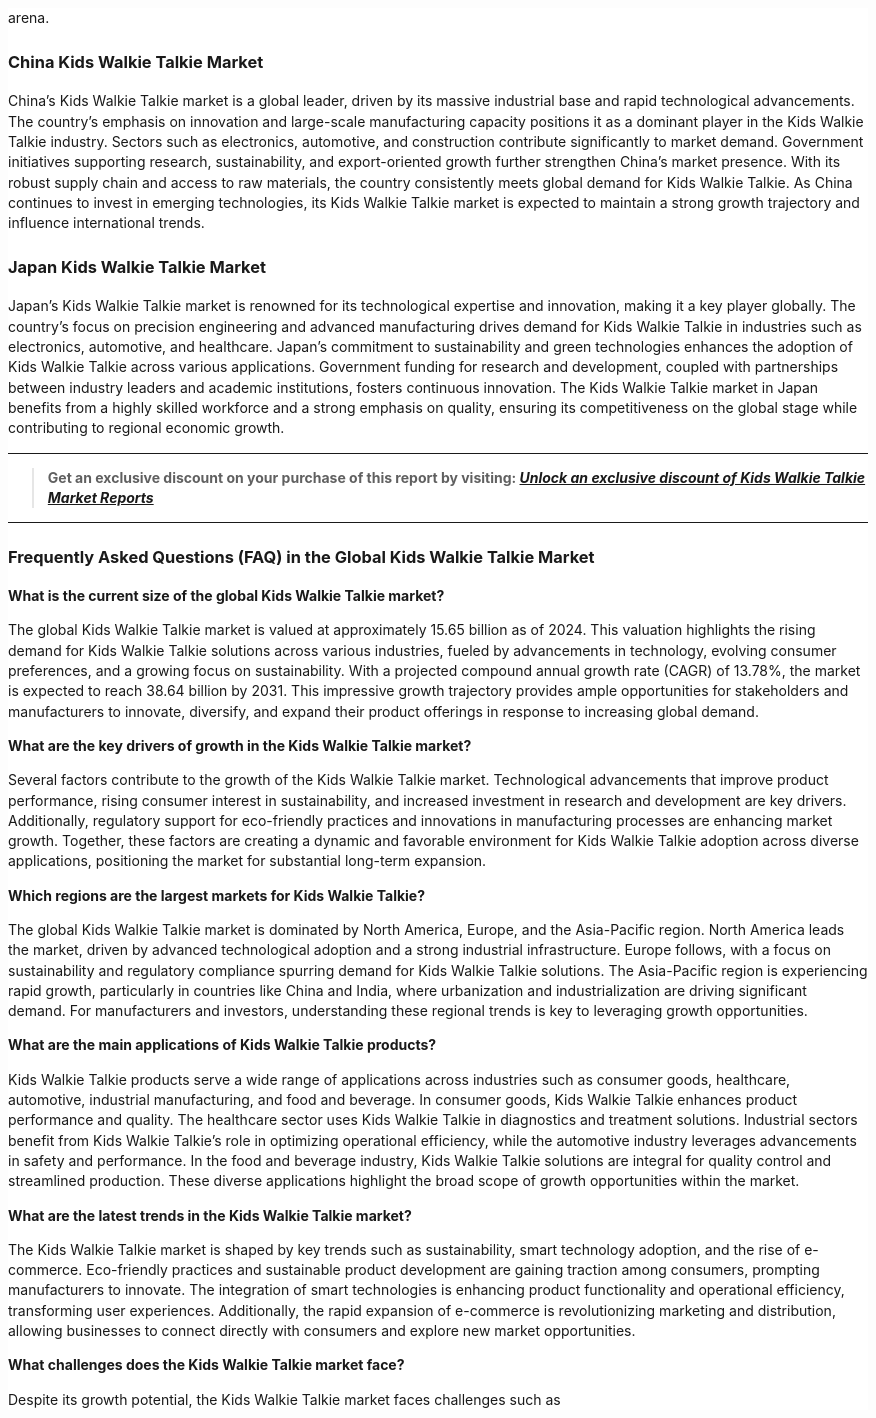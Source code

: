 arena.</p><h3>China Kids Walkie Talkie Market</h3><p>China&rsquo;s Kids Walkie Talkie market is a global leader, driven by its massive industrial base and rapid technological advancements. The country&rsquo;s emphasis on innovation and large-scale manufacturing capacity positions it as a dominant player in the Kids Walkie Talkie industry. Sectors such as electronics, automotive, and construction contribute significantly to market demand. Government initiatives supporting research, sustainability, and export-oriented growth further strengthen China&rsquo;s market presence. With its robust supply chain and access to raw materials, the country consistently meets global demand for Kids Walkie Talkie. As China continues to invest in emerging technologies, its Kids Walkie Talkie market is expected to maintain a strong growth trajectory and influence international trends.</p><h3>Japan Kids Walkie Talkie Market</h3><p>Japan&rsquo;s Kids Walkie Talkie market is renowned for its technological expertise and innovation, making it a key player globally. The country&rsquo;s focus on precision engineering and advanced manufacturing drives demand for Kids Walkie Talkie in industries such as electronics, automotive, and healthcare. Japan&rsquo;s commitment to sustainability and green technologies enhances the adoption of Kids Walkie Talkie across various applications. Government funding for research and development, coupled with partnerships between industry leaders and academic institutions, fosters continuous innovation. The Kids Walkie Talkie market in Japan benefits from a highly skilled workforce and a strong emphasis on quality, ensuring its competitiveness on the global stage while contributing to regional economic growth.</p><hr /><blockquote><p><strong>Get an exclusive discount on your purchase of this report by visiting: <em><a href="://marketresearchpulse.com/ask-for-discount/58700?utm_source=Github&amp;utm_medium=0112">Unlock an exclusive discount of Kids Walkie Talkie Market Reports</a></em>&nbsp;</strong></p></blockquote><hr /><h3>Frequently Asked Questions (FAQ) in the Global Kids Walkie Talkie Market</h3><p><strong>What is the current size of the global Kids Walkie Talkie market?</strong></p><p>The global Kids Walkie Talkie market is valued at approximately 15.65 billion as of 2024. This valuation highlights the rising demand for Kids Walkie Talkie solutions across various industries, fueled by advancements in technology, evolving consumer preferences, and a growing focus on sustainability. With a projected compound annual growth rate (CAGR) of 13.78%, the market is expected to reach 38.64 billion by 2031. This impressive growth trajectory provides ample opportunities for stakeholders and manufacturers to innovate, diversify, and expand their product offerings in response to increasing global demand.</p><p><strong>What are the key drivers of growth in the Kids Walkie Talkie market?</strong></p><p>Several factors contribute to the growth of the Kids Walkie Talkie market. Technological advancements that improve product performance, rising consumer interest in sustainability, and increased investment in research and development are key drivers. Additionally, regulatory support for eco-friendly practices and innovations in manufacturing processes are enhancing market growth. Together, these factors are creating a dynamic and favorable environment for Kids Walkie Talkie adoption across diverse applications, positioning the market for substantial long-term expansion.</p><p><strong>Which regions are the largest markets for Kids Walkie Talkie?</strong></p><p>The global Kids Walkie Talkie market is dominated by North America, Europe, and the Asia-Pacific region. North America leads the market, driven by advanced technological adoption and a strong industrial infrastructure. Europe follows, with a focus on sustainability and regulatory compliance spurring demand for Kids Walkie Talkie solutions. The Asia-Pacific region is experiencing rapid growth, particularly in countries like China and India, where urbanization and industrialization are driving significant demand. For manufacturers and investors, understanding these regional trends is key to leveraging growth opportunities.</p><p><strong>What are the main applications of Kids Walkie Talkie products?</strong></p><p>Kids Walkie Talkie products serve a wide range of applications across industries such as consumer goods, healthcare, automotive, industrial manufacturing, and food and beverage. In consumer goods, Kids Walkie Talkie enhances product performance and quality. The healthcare sector uses Kids Walkie Talkie in diagnostics and treatment solutions. Industrial sectors benefit from Kids Walkie Talkie&rsquo;s role in optimizing operational efficiency, while the automotive industry leverages advancements in safety and performance. In the food and beverage industry, Kids Walkie Talkie solutions are integral for quality control and streamlined production. These diverse applications highlight the broad scope of growth opportunities within the market.</p><p><strong>What are the latest trends in the Kids Walkie Talkie market?</strong></p><p>The Kids Walkie Talkie market is shaped by key trends such as sustainability, smart technology adoption, and the rise of e-commerce. Eco-friendly practices and sustainable product development are gaining traction among consumers, prompting manufacturers to innovate. The integration of smart technologies is enhancing product functionality and operational efficiency, transforming user experiences. Additionally, the rapid expansion of e-commerce is revolutionizing marketing and distribution, allowing businesses to connect directly with consumers and explore new market opportunities.</p><p><strong>What challenges does the Kids Walkie Talkie market face?</strong></p><p>Despite its growth potential, the Kids Walkie Talkie market faces challenges such as